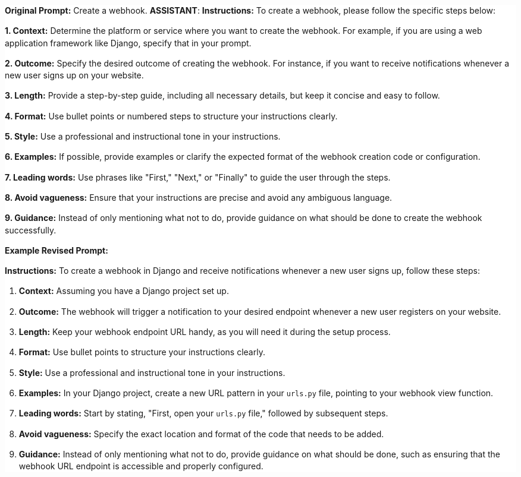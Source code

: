 

**Original Prompt:** Create a webhook.
**ASSISTANT**: **Instructions:** To create a webhook, please follow the specific steps below:



**1. Context:** Determine the platform or service where you want to create the webhook. For example, if you are using a web application framework like Django, specify that in your prompt.

**2. Outcome:** Specify the desired outcome of creating the webhook. For instance, if you want to receive notifications whenever a new user signs up on your website.

**3. Length:** Provide a step-by-step guide, including all necessary details, but keep it concise and easy to follow.

**4. Format:** Use bullet points or numbered steps to structure your instructions clearly.

**5. Style:** Use a professional and instructional tone in your instructions.

**6. Examples:** If possible, provide examples or clarify the expected format of the webhook creation code or configuration.

**7. Leading words:** Use phrases like "First," "Next," or "Finally" to guide the user through the steps.

**8. Avoid vagueness:** Ensure that your instructions are precise and avoid any ambiguous language.

**9. Guidance:** Instead of only mentioning what not to do, provide guidance on what should be done to create the webhook successfully.



**Example Revised Prompt:**



**Instructions:** To create a webhook in Django and receive notifications whenever a new user signs up, follow these steps:



1. **Context:** Assuming you have a Django project set up.

2. **Outcome:** The webhook will trigger a notification to your desired endpoint whenever a new user registers on your website.

3. **Length:** Keep your webhook endpoint URL handy, as you will need it during the setup process.

4. **Format:** Use bullet points to structure your instructions clearly.

5. **Style:** Use a professional and instructional tone in your instructions.

6. **Examples:** In your Django project, create a new URL pattern in your `urls.py` file, pointing to your webhook view function.

7. **Leading words:** Start by stating, "First, open your `urls.py` file," followed by subsequent steps.

8. **Avoid vagueness:** Specify the exact location and format of the code that needs to be added.

9. **Guidance:** Instead of only mentioning what not to do, provide guidance on what should be done, such as ensuring that the webhook URL endpoint is accessible and properly configured.

